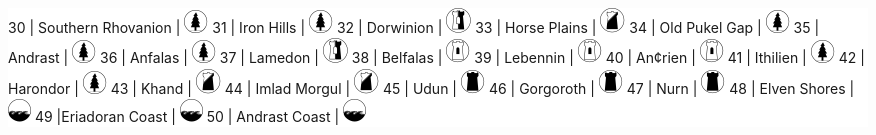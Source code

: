 30 | Southern Rhovanion  | ![](/assets/images/wilderness.svg)
31 |  Iron Hills  | ![](/assets/images/wilderness.svg)
32 |   Dorwinion  | ![](/assets/images/border-land.svg)
33 |  Horse Plains  | ![](/assets/images/shadow-land.svg)
34 |  Old Pukel Gap  | ![](/assets/images/wilderness.svg)
35 |   Andrast  | ![](/assets/images/wilderness.svg)
36  |  Anfalas  | ![](/assets/images/wilderness.svg)
37 |   Lamedon  | ![](/assets/images/border-land.svg)
38  |  Belfalas  | ![](/assets/images/free-domain.svg)
39 |   Lebennin  | ![](/assets/images/free-domain.svg)
40 |   An¢rien  | ![](/assets/images/free-domain.svg)
41 |   Ithilien  | ![](/assets/images/wilderness.svg)
42 |   Harondor  | ![](/assets/images/wilderness.svg)
43  |   Khand  | ![](/assets/images/shadow-land.svg)
44 |  Imlad Morgul  | ![](/assets/images/shadow-land.svg)
45  |   Udun  | ![](/assets/images/dark-domain.svg)
46  |  Gorgoroth   | ![](/assets/images/dark-domain.svg)
47  |   Nurn  | ![](/assets/images/dark-domain.svg)
48  | Elven Shores  | ![](/assets/images/coastalsea.svg)
49  |Eriadoran Coast  | ![](/assets/images/coastalsea.svg)
50  | Andrast Coast  | ![](/assets/images/coastalsea.svg)